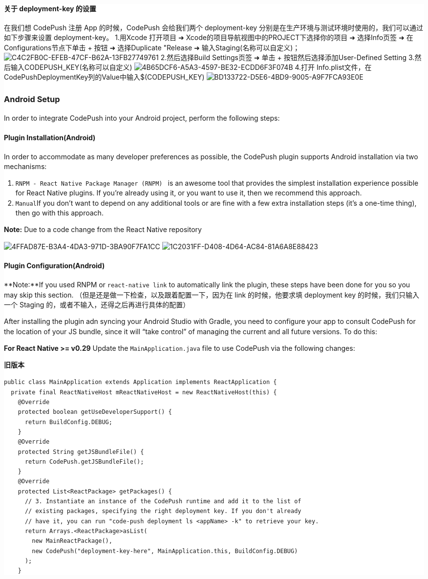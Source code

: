 #### 关于 deployment-key 的设置
在我们想 CodePush 注册 App 的时候，CodePush 会给我们两个 deployment-key 分别是在生产环境与测试环境时使用的，我们可以通过如下步骤来设置 deployment-key。
1.用Xcode 打开项目 ➜ Xcode的项目导航视图中的PROJECT下选择你的项目 ➜ 选择Info页签 ➜ 在Configurations节点下单击 + 按钮 ➜ 选择Duplicate "Release ➜ 输入Staging(名称可以自定义)； 
![C4C2FB0C-EFEB-47CF-B62A-13FB27749761](https://tva1.sinaimg.cn/large/a9034e0egy1gjvn0zjvhfj215q0ymwik.jpg)
2.然后选择Build Settings页签 ➜ 单击 + 按钮然后选择添加User-Defined Setting
3.然后输入CODEPUSH_KEY(名称可以自定义)
![4B65DCF6-A5A3-4597-BE32-ECDD6F3F074B](https://tvax2.sinaimg.cn/large/a9034e0egy1gjvn1h2j43j215q0yogse.jpg)
4.打开 Info.plist文件，在CodePushDeploymentKey列的Value中输入$(CODEPUSH_KEY)
![BD133722-D5E6-4BD9-9005-A9F7FCA93E0E](https://tvax1.sinaimg.cn/large/a9034e0egy1gjvn1x2793j215u0ymqbv.jpg)

### Android Setup
In order to integrate CodePush into your Android project, perform the following steps:

#### Plugin Installation(Android)
In order to accommodate as many developer preferences as possible, the CodePush plugin supports Android installation via two mechanisms:
  1. `RNPM - React Native Package Manager (RNPM) ` is an awesome tool that provides the simplest installation experience possible for React Native plugins. If you’re already using it, or you want to use it, then we recommend this approach.
  2. `Manual`If you don’t want to depend on any additional tools or are fine with a few extra installation steps (it’s a one-time thing), then go with this approach.

**Note:** Due to a code change from the React Native repository

![4FFAD87E-B3A4-4DA3-971D-3BA90F7FA1CC](https://tvax4.sinaimg.cn/large/a9034e0egy1gjvn2ug9xrj20nu0g5dkf.jpg)
![1C2031FF-D408-4D64-AC84-81A6A8E88423](https://tvax4.sinaimg.cn/large/a9034e0egy1gjvn2uab5qj20o90jlgp6.jpg)
#### Plugin Configuration(Android)
**Note:**If you used  RNPM or `react-native link` to automatically link the plugin, these steps have been done for you so you may skip this section. （但是还是做一下检查，以及跟着配置一下，因为在 link 的时候，他要求填 deployment key 的时候，我们只输入一个 Staging 的，或者不输入，还得之后再进行具体的配置）

After installing the plugin adn syncing your Android Studio with Gradle, you need to configure your app to consult CodePush for the location of your JS bundle, since it will “take control” of managing the current and all future versions. To do this:

**For React Native >= v0.29**
Update the `MainApplication.java` file to use CodePush via the following changes:

**旧版本**
```
public class MainApplication extends Application implements ReactApplication {
  private final ReactNativeHost mReactNativeHost = new ReactNativeHost(this) {
    @Override
    protected boolean getUseDeveloperSupport() {
      return BuildConfig.DEBUG;
    }
    @Override
    protected String getJSBundleFile() {
      return CodePush.getJSBundleFile();
    }
    @Override
    protected List<ReactPackage> getPackages() {
      // 3. Instantiate an instance of the CodePush runtime and add it to the list of
      // existing packages, specifying the right deployment key. If you don't already
      // have it, you can run "code-push deployment ls <appName> -k" to retrieve your key.
      return Arrays.<ReactPackage>asList(
        new MainReactPackage(),
        new CodePush("deployment-key-here", MainApplication.this, BuildConfig.DEBUG)
      );
    }
```